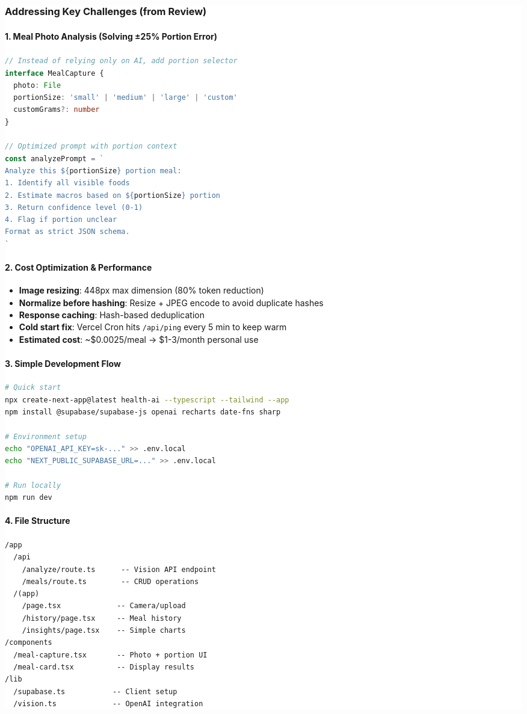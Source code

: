 ### Addressing Key Challenges (from Review)

#### 1. Meal Photo Analysis (Solving ±25% Portion Error)
```typescript
// Instead of relying only on AI, add portion selector
interface MealCapture {
  photo: File
  portionSize: 'small' | 'medium' | 'large' | 'custom'
  customGrams?: number
}

// Optimized prompt with portion context
const analyzePrompt = `
Analyze this ${portionSize} portion meal:
1. Identify all visible foods
2. Estimate macros based on ${portionSize} portion
3. Return confidence level (0-1)
4. Flag if portion unclear
Format as strict JSON schema.
`
```

#### 2. Cost Optimization & Performance
- **Image resizing**: 448px max dimension (80% token reduction)
- **Normalize before hashing**: Resize + JPEG encode to avoid duplicate hashes
- **Response caching**: Hash-based deduplication
- **Cold start fix**: Vercel Cron hits `/api/ping` every 5 min to keep warm
- **Estimated cost**: ~$0.0025/meal → $1-3/month personal use

#### 3. Simple Development Flow
```bash
# Quick start
npx create-next-app@latest health-ai --typescript --tailwind --app
npm install @supabase/supabase-js openai recharts date-fns sharp

# Environment setup
echo "OPENAI_API_KEY=sk-..." >> .env.local
echo "NEXT_PUBLIC_SUPABASE_URL=..." >> .env.local

# Run locally
npm run dev
```

#### 4. File Structure
```
/app
  /api
    /analyze/route.ts      -- Vision API endpoint
    /meals/route.ts        -- CRUD operations
  /(app)
    /page.tsx             -- Camera/upload
    /history/page.tsx     -- Meal history
    /insights/page.tsx    -- Simple charts
/components
  /meal-capture.tsx       -- Photo + portion UI
  /meal-card.tsx          -- Display results
/lib
  /supabase.ts           -- Client setup
  /vision.ts             -- OpenAI integration
```
